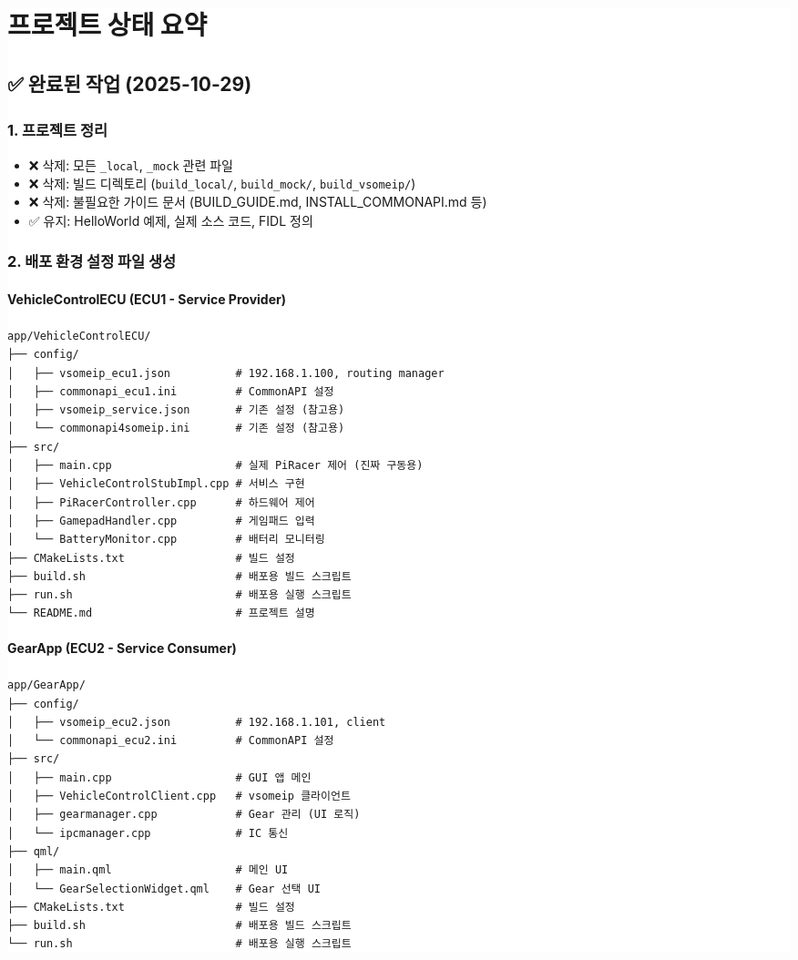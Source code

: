 # 프로젝트 상태 요약

## ✅ 완료된 작업 (2025-10-29)

### 1. 프로젝트 정리
- ❌ 삭제: 모든 `_local`, `_mock` 관련 파일
- ❌ 삭제: 빌드 디렉토리 (`build_local/`, `build_mock/`, `build_vsomeip/`)
- ❌ 삭제: 불필요한 가이드 문서 (BUILD_GUIDE.md, INSTALL_COMMONAPI.md 등)
- ✅ 유지: HelloWorld 예제, 실제 소스 코드, FIDL 정의

### 2. 배포 환경 설정 파일 생성

#### VehicleControlECU (ECU1 - Service Provider)
```
app/VehicleControlECU/
├── config/
│   ├── vsomeip_ecu1.json          # 192.168.1.100, routing manager
│   ├── commonapi_ecu1.ini         # CommonAPI 설정
│   ├── vsomeip_service.json       # 기존 설정 (참고용)
│   └── commonapi4someip.ini       # 기존 설정 (참고용)
├── src/
│   ├── main.cpp                   # 실제 PiRacer 제어 (진짜 구동용)
│   ├── VehicleControlStubImpl.cpp # 서비스 구현
│   ├── PiRacerController.cpp      # 하드웨어 제어
│   ├── GamepadHandler.cpp         # 게임패드 입력
│   └── BatteryMonitor.cpp         # 배터리 모니터링
├── CMakeLists.txt                 # 빌드 설정
├── build.sh                       # 배포용 빌드 스크립트
├── run.sh                         # 배포용 실행 스크립트
└── README.md                      # 프로젝트 설명
```

#### GearApp (ECU2 - Service Consumer)
```
app/GearApp/
├── config/
│   ├── vsomeip_ecu2.json          # 192.168.1.101, client
│   └── commonapi_ecu2.ini         # CommonAPI 설정
├── src/
│   ├── main.cpp                   # GUI 앱 메인
│   ├── VehicleControlClient.cpp   # vsomeip 클라이언트
│   ├── gearmanager.cpp            # Gear 관리 (UI 로직)
│   └── ipcmanager.cpp             # IC 통신
├── qml/
│   ├── main.qml                   # 메인 UI
│   └── GearSelectionWidget.qml    # Gear 선택 UI
├── CMakeLists.txt                 # 빌드 설정
├── build.sh                       # 배포용 빌드 스크립트
└── run.sh                         # 배포용 실행 스크립트
```
